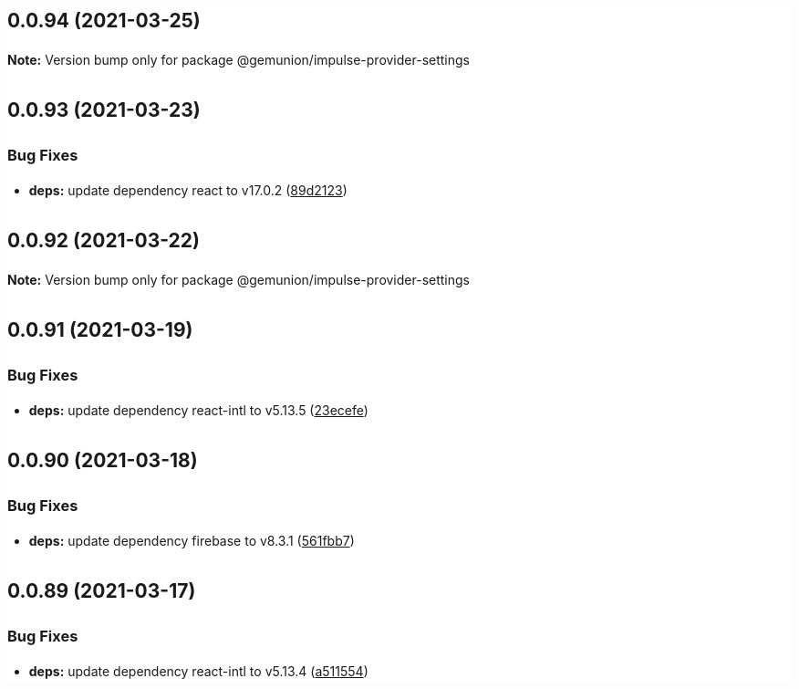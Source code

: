 

## 0.0.94 (2021-03-25)

**Note:** Version bump only for package @gemunion/impulse-provider-settings





## 0.0.93 (2021-03-23)


### Bug Fixes

* **deps:** update dependency react to v17.0.2 ([89d2123](https://github.com/memoryos/misc/commit/89d21231c5af13c790846418f76167964429f08d))





## 0.0.92 (2021-03-22)

**Note:** Version bump only for package @gemunion/impulse-provider-settings





## 0.0.91 (2021-03-19)


### Bug Fixes

* **deps:** update dependency react-intl to v5.13.5 ([23ecefe](https://github.com/memoryos/misc/commit/23ecefece4d4aff49bda9dafe6075ccaf01b07db))





## 0.0.90 (2021-03-18)


### Bug Fixes

* **deps:** update dependency firebase to v8.3.1 ([561fbb7](https://github.com/memoryos/misc/commit/561fbb7d7d4e26f1706e7b92c5b9feb96d049959))





## 0.0.89 (2021-03-17)


### Bug Fixes

* **deps:** update dependency react-intl to v5.13.4 ([a511554](https://github.com/memoryos/misc/commit/a5115543ed6e2066c886a8081cd52a388b793ae7))
